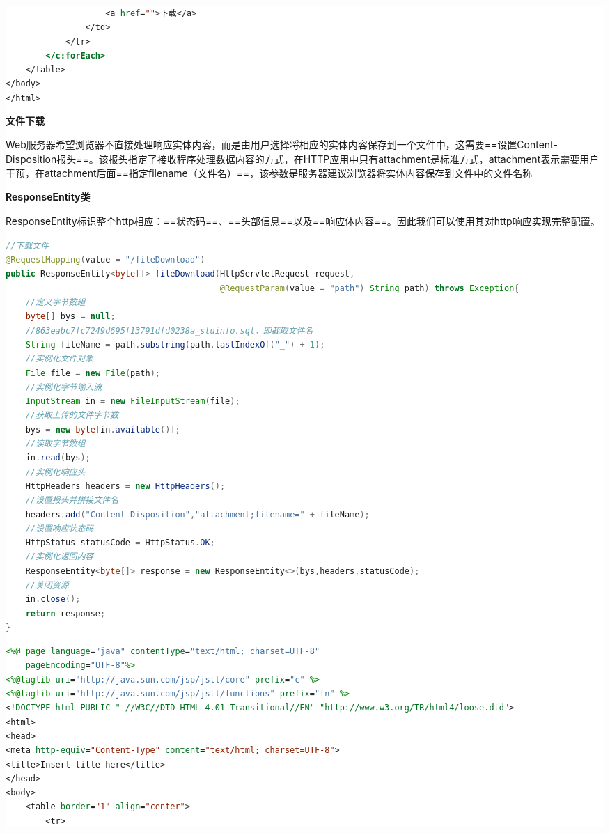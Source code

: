 ```jsp
					<a href="">下载</a>
				</td>
			</tr>
		</c:forEach>
	</table>
</body>
</html>
```

**文件下载**

Web服务器希望浏览器不直接处理响应实体内容，而是由用户选择将相应的实体内容保存到一个文件中，这需要==设置Content-Disposition报头==。该报头指定了接收程序处理数据内容的方式，在HTTP应用中只有attachment是标准方式，attachment表示需要用户干预，在attachment后面==指定filename（文件名）==，该参数是服务器建议浏览器将实体内容保存到文件中的文件名称

**ResponseEntity类**

ResponseEntity标识整个http相应：==状态码==、==头部信息==以及==响应体内容==。因此我们可以使用其对http响应实现完整配置。

```java
//下载文件
@RequestMapping(value = "/fileDownload")
public ResponseEntity<byte[]> fileDownload(HttpServletRequest request,
                                           @RequestParam(value = "path") String path) throws Exception{
    //定义字节数组
    byte[] bys = null;
    //863eabc7fc7249d695f13791dfd0238a_stuinfo.sql，即截取文件名
    String fileName = path.substring(path.lastIndexOf("_") + 1);
    //实例化文件对象
    File file = new File(path);
    //实例化字节输入流
    InputStream in = new FileInputStream(file);
    //获取上传的文件字节数
    bys = new byte[in.available()];
    //读取字节数组
    in.read(bys);
    //实例化响应头
    HttpHeaders headers = new HttpHeaders();
    //设置报头并拼接文件名
    headers.add("Content-Disposition","attachment;filename=" + fileName);
    //设置响应状态码
    HttpStatus statusCode = HttpStatus.OK;
    //实例化返回内容
    ResponseEntity<byte[]> response = new ResponseEntity<>(bys,headers,statusCode);
    //关闭资源
    in.close();
    return response;
}
```

```jsp
<%@ page language="java" contentType="text/html; charset=UTF-8"
    pageEncoding="UTF-8"%>
<%@taglib uri="http://java.sun.com/jsp/jstl/core" prefix="c" %>
<%@taglib uri="http://java.sun.com/jsp/jstl/functions" prefix="fn" %>
<!DOCTYPE html PUBLIC "-//W3C//DTD HTML 4.01 Transitional//EN" "http://www.w3.org/TR/html4/loose.dtd">
<html>
<head>
<meta http-equiv="Content-Type" content="text/html; charset=UTF-8">
<title>Insert title here</title>
</head>
<body>
	<table border="1" align="center">
		<tr>
```